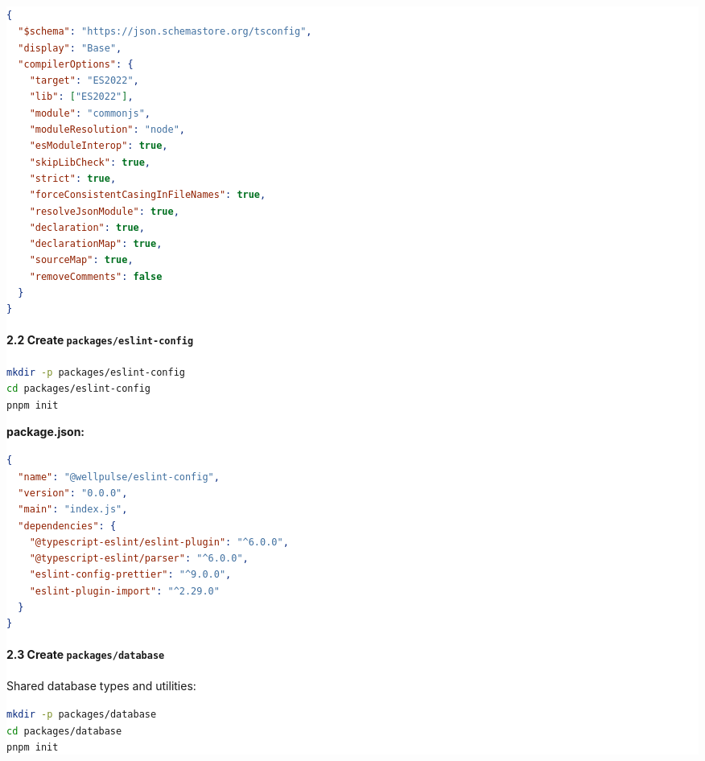 ```json
{
  "$schema": "https://json.schemastore.org/tsconfig",
  "display": "Base",
  "compilerOptions": {
    "target": "ES2022",
    "lib": ["ES2022"],
    "module": "commonjs",
    "moduleResolution": "node",
    "esModuleInterop": true,
    "skipLibCheck": true,
    "strict": true,
    "forceConsistentCasingInFileNames": true,
    "resolveJsonModule": true,
    "declaration": true,
    "declarationMap": true,
    "sourceMap": true,
    "removeComments": false
  }
}
```

#### 2.2 Create `packages/eslint-config`

```bash
mkdir -p packages/eslint-config
cd packages/eslint-config
pnpm init
```

**package.json:**

```json
{
  "name": "@wellpulse/eslint-config",
  "version": "0.0.0",
  "main": "index.js",
  "dependencies": {
    "@typescript-eslint/eslint-plugin": "^6.0.0",
    "@typescript-eslint/parser": "^6.0.0",
    "eslint-config-prettier": "^9.0.0",
    "eslint-plugin-import": "^2.29.0"
  }
}
```

#### 2.3 Create `packages/database`

Shared database types and utilities:

```bash
mkdir -p packages/database
cd packages/database
pnpm init
```
